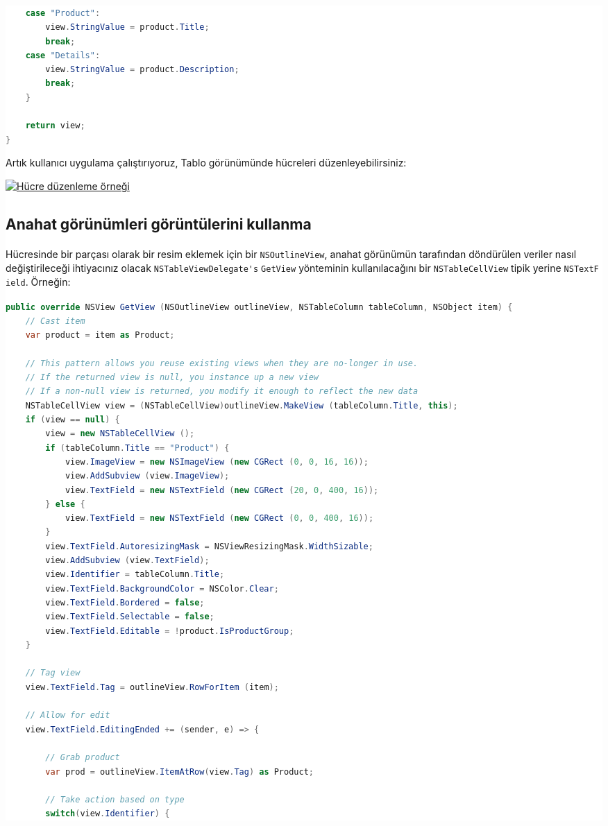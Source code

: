```csharp
    case "Product":
        view.StringValue = product.Title;
        break;
    case "Details":
        view.StringValue = product.Description;
        break;
    }

    return view;
}
```

Artık kullanıcı uygulama çalıştırıyoruz, Tablo görünümünde hücreleri düzenleyebilirsiniz:

[![](outline-view-images/editing01.png "Hücre düzenleme örneği")](outline-view-images/editing01.png#lightbox)

<a name="Using_Images_in_Outline_Views" />

## <a name="using-images-in-outline-views"></a>Anahat görünümleri görüntülerini kullanma

Hücresinde bir parçası olarak bir resim eklemek için bir `NSOutlineView`, anahat görünümün tarafından döndürülen veriler nasıl değiştirileceği ihtiyacınız olacak `NSTableViewDelegate's` `GetView` yönteminin kullanılacağını bir `NSTableCellView` tipik yerine `NSTextField`. Örneğin:

```csharp
public override NSView GetView (NSOutlineView outlineView, NSTableColumn tableColumn, NSObject item) {
    // Cast item
    var product = item as Product;

    // This pattern allows you reuse existing views when they are no-longer in use.
    // If the returned view is null, you instance up a new view
    // If a non-null view is returned, you modify it enough to reflect the new data
    NSTableCellView view = (NSTableCellView)outlineView.MakeView (tableColumn.Title, this);
    if (view == null) {
        view = new NSTableCellView ();
        if (tableColumn.Title == "Product") {
            view.ImageView = new NSImageView (new CGRect (0, 0, 16, 16));
            view.AddSubview (view.ImageView);
            view.TextField = new NSTextField (new CGRect (20, 0, 400, 16));
        } else {
            view.TextField = new NSTextField (new CGRect (0, 0, 400, 16));
        }
        view.TextField.AutoresizingMask = NSViewResizingMask.WidthSizable;
        view.AddSubview (view.TextField);
        view.Identifier = tableColumn.Title;
        view.TextField.BackgroundColor = NSColor.Clear;
        view.TextField.Bordered = false;
        view.TextField.Selectable = false;
        view.TextField.Editable = !product.IsProductGroup;
    }

    // Tag view
    view.TextField.Tag = outlineView.RowForItem (item);

    // Allow for edit
    view.TextField.EditingEnded += (sender, e) => {

        // Grab product
        var prod = outlineView.ItemAtRow(view.Tag) as Product;

        // Take action based on type
        switch(view.Identifier) {
```